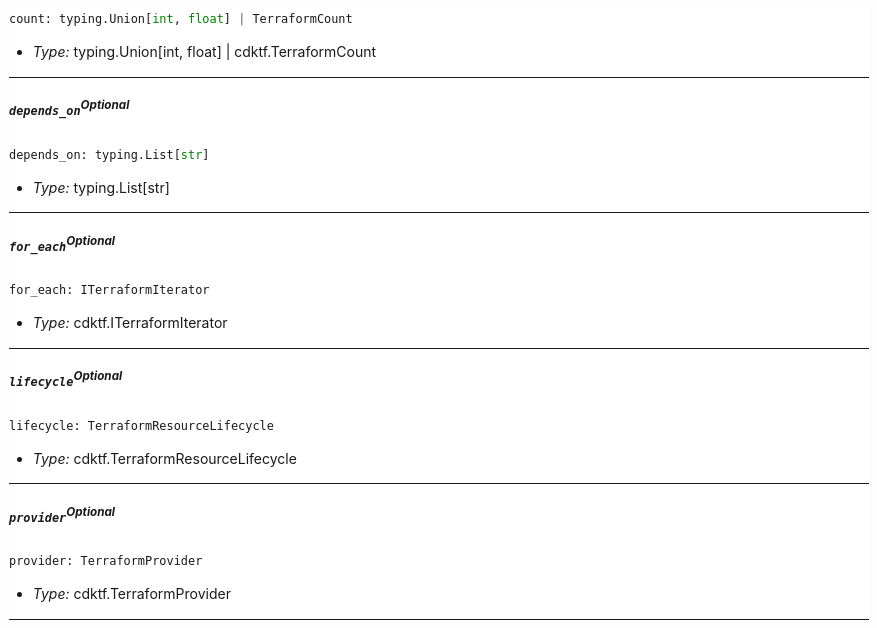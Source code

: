 ```python
count: typing.Union[int, float] | TerraformCount
```

- *Type:* typing.Union[int, float] | cdktf.TerraformCount

---

##### `depends_on`<sup>Optional</sup> <a name="depends_on" id="@cdktf/provider-opentelekomcloud.dataOpentelekomcloudCceAddonTemplateV3.DataOpentelekomcloudCceAddonTemplateV3.property.dependsOn"></a>

```python
depends_on: typing.List[str]
```

- *Type:* typing.List[str]

---

##### `for_each`<sup>Optional</sup> <a name="for_each" id="@cdktf/provider-opentelekomcloud.dataOpentelekomcloudCceAddonTemplateV3.DataOpentelekomcloudCceAddonTemplateV3.property.forEach"></a>

```python
for_each: ITerraformIterator
```

- *Type:* cdktf.ITerraformIterator

---

##### `lifecycle`<sup>Optional</sup> <a name="lifecycle" id="@cdktf/provider-opentelekomcloud.dataOpentelekomcloudCceAddonTemplateV3.DataOpentelekomcloudCceAddonTemplateV3.property.lifecycle"></a>

```python
lifecycle: TerraformResourceLifecycle
```

- *Type:* cdktf.TerraformResourceLifecycle

---

##### `provider`<sup>Optional</sup> <a name="provider" id="@cdktf/provider-opentelekomcloud.dataOpentelekomcloudCceAddonTemplateV3.DataOpentelekomcloudCceAddonTemplateV3.property.provider"></a>

```python
provider: TerraformProvider
```

- *Type:* cdktf.TerraformProvider

---
